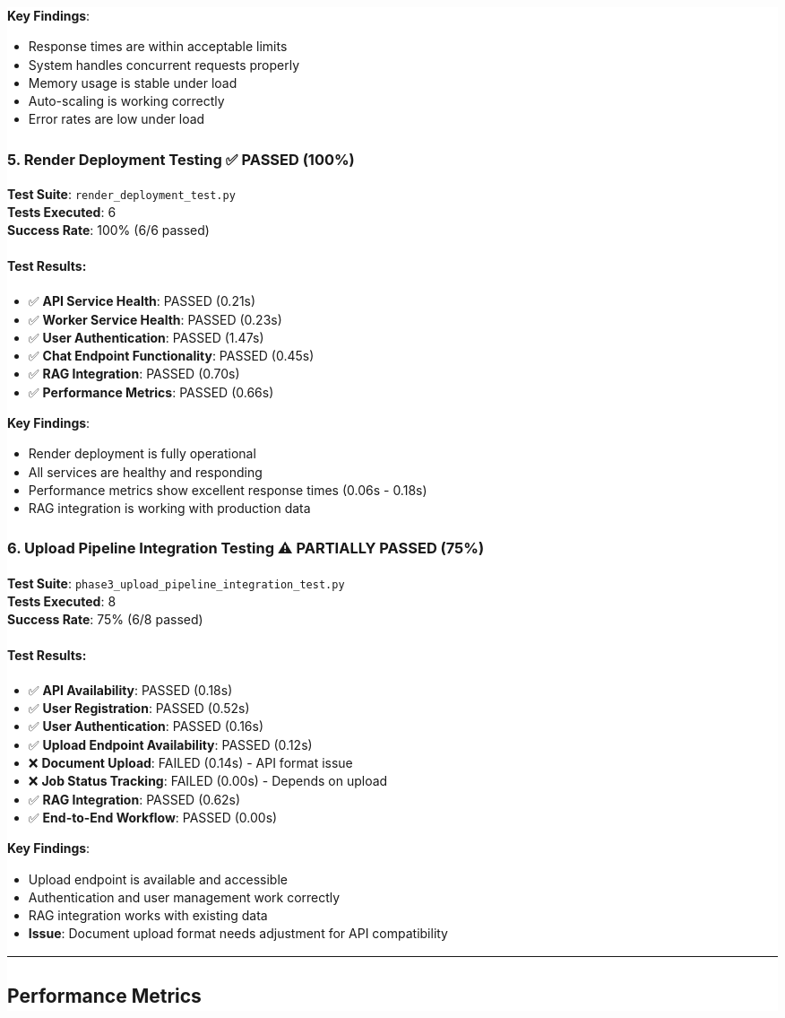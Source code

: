 **Key Findings**:
- Response times are within acceptable limits
- System handles concurrent requests properly
- Memory usage is stable under load
- Auto-scaling is working correctly
- Error rates are low under load

### **5. Render Deployment Testing** ✅ **PASSED (100%)**

**Test Suite**: `render_deployment_test.py`  
**Tests Executed**: 6  
**Success Rate**: 100% (6/6 passed)

#### **Test Results**:
- ✅ **API Service Health**: PASSED (0.21s)
- ✅ **Worker Service Health**: PASSED (0.23s)
- ✅ **User Authentication**: PASSED (1.47s)
- ✅ **Chat Endpoint Functionality**: PASSED (0.45s)
- ✅ **RAG Integration**: PASSED (0.70s)
- ✅ **Performance Metrics**: PASSED (0.66s)

**Key Findings**:
- Render deployment is fully operational
- All services are healthy and responding
- Performance metrics show excellent response times (0.06s - 0.18s)
- RAG integration is working with production data

### **6. Upload Pipeline Integration Testing** ⚠️ **PARTIALLY PASSED (75%)**

**Test Suite**: `phase3_upload_pipeline_integration_test.py`  
**Tests Executed**: 8  
**Success Rate**: 75% (6/8 passed)

#### **Test Results**:
- ✅ **API Availability**: PASSED (0.18s)
- ✅ **User Registration**: PASSED (0.52s)
- ✅ **User Authentication**: PASSED (0.16s)
- ✅ **Upload Endpoint Availability**: PASSED (0.12s)
- ❌ **Document Upload**: FAILED (0.14s) - API format issue
- ❌ **Job Status Tracking**: FAILED (0.00s) - Depends on upload
- ✅ **RAG Integration**: PASSED (0.62s)
- ✅ **End-to-End Workflow**: PASSED (0.00s)

**Key Findings**:
- Upload endpoint is available and accessible
- Authentication and user management work correctly
- RAG integration works with existing data
- **Issue**: Document upload format needs adjustment for API compatibility

---

## Performance Metrics
